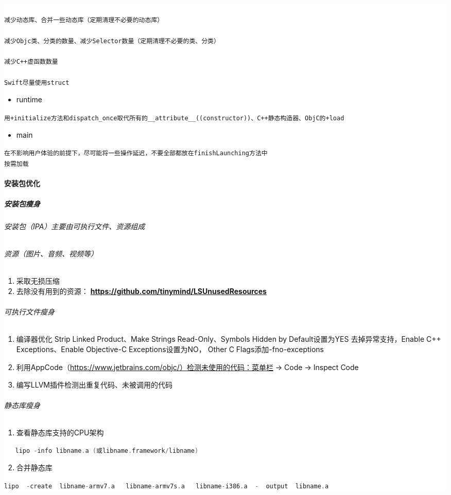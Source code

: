 ```

减少动态库、合并一些动态库（定期清理不必要的动态库）

减少Objc类、分类的数量、减少Selector数量（定期清理不必要的类、分类）

减少C++虚函数数量

Swift尽量使用struct

```

* runtime

```
用+initialize方法和dispatch_once取代所有的__attribute__((constructor))、C++静态构造器、ObjC的+load

```

* main

```
在不影响用户体验的前提下，尽可能将一些操作延迟，不要全部都放在finishLaunching方法中
按需加载
```


#### 安装包优化
##### 安装包瘦身

###### 安装包（IPA）主要由可执行文件、资源组成

###### 资源（图片、音频、视频等）
1. 采取无损压缩
2. 去除没有用到的资源： **https://github.com/tinymind/LSUnusedResources**

###### 可执行文件瘦身
1. 编译器优化
Strip Linked Product、Make Strings Read-Only、Symbols Hidden by Default设置为YES
去掉异常支持，Enable C++ Exceptions、Enable Objective-C Exceptions设置为NO， Other C Flags添加-fno-exceptions

2. 利用AppCode（https://www.jetbrains.com/objc/）检测未使用的代码：菜单栏 -> Code -> Inspect Code

3. 编写LLVM插件检测出重复代码、未被调用的代码


###### 静态库瘦身
1. 查看静态库支持的CPU架构
  
  ```c
     lipo -info libname.a (或libname.framework/libname)
  ```
   
2. 合并静态库
   
  ```c
  lipo  -create  libname-armv7.a   libname-armv7s.a   libname-i386.a  -  output  libname.a
  ```
  